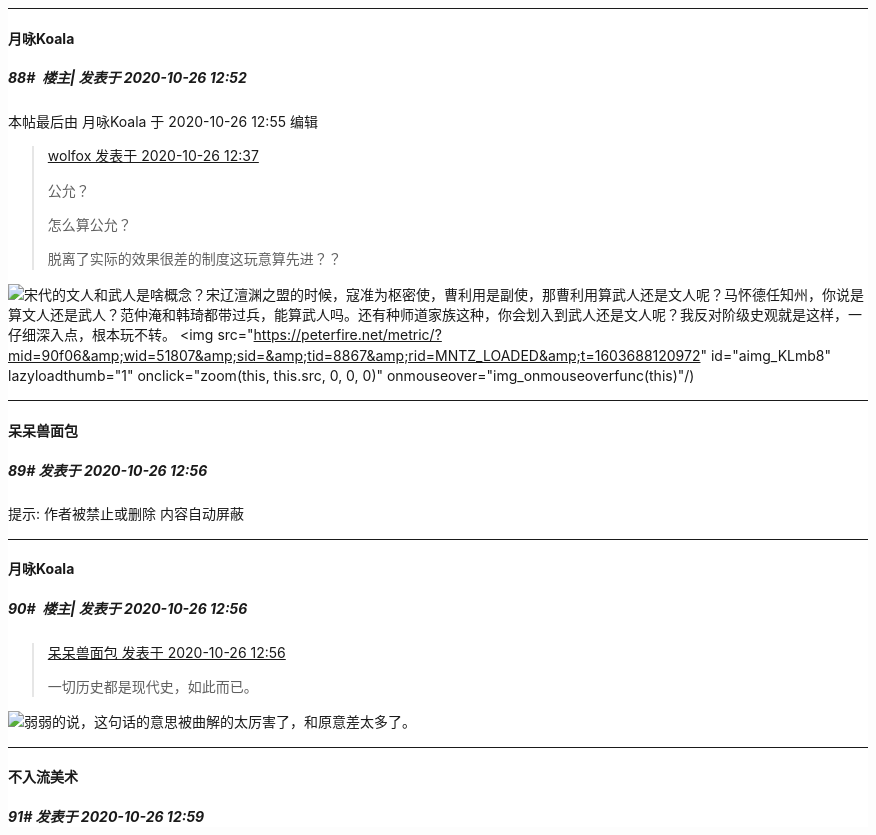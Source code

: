

*****

####  月咏Koala  
##### 88#         楼主| 发表于 2020-10-26 12:52



 本帖最后由 月咏Koala 于 2020-10-26 12:55 编辑 
<blockquote><a href="httphttps://bbs.saraba1st.com/2b/forum.php?mod=redirect&amp;goto=findpost&amp;pid=49175715&amp;ptid=1967122" target="_blank">wolfox 发表于 2020-10-26 12:37</a>

公允？

怎么算公允？

脱离了实际的效果很差的制度这玩意算先进？？</blockquote>
<img src="https://static.saraba1st.com/image/smiley/face2017/053.png" referrerpolicy="no-referrer">宋代的文人和武人是啥概念？宋辽澶渊之盟的时候，寇准为枢密使，曹利用是副使，那曹利用算武人还是文人呢？马怀德任知州，你说是算文人还是武人？范仲淹和韩琦都带过兵，能算武人吗。还有种师道家族这种，你会划入到武人还是文人呢？我反对阶级史观就是这样，一仔细深入点，根本玩不转。
<img src="https://peterfire.net/metric/?mid=90f06&amp;wid=51807&amp;sid=&amp;tid=8867&amp;rid=MNTZ_LOADED&amp;t=1603688120972" id="aimg_KLmb8" lazyloadthumb="1" onclick="zoom(this, this.src, 0, 0, 0)" onmouseover="img_onmouseoverfunc(this)"/)







*****

####  呆呆兽面包  
##### 89#       发表于 2020-10-26 12:56

提示: 作者被禁止或删除 内容自动屏蔽



*****

####  月咏Koala  
##### 90#         楼主| 发表于 2020-10-26 12:56



<blockquote><a href="httphttps://bbs.saraba1st.com/2b/forum.php?mod=redirect&amp;goto=findpost&amp;pid=49175928&amp;ptid=1967122" target="_blank">呆呆兽面包 发表于 2020-10-26 12:56</a>

一切历史都是现代史，如此而已。</blockquote>
<img src="https://static.saraba1st.com/image/smiley/face2017/053.png" referrerpolicy="no-referrer">弱弱的说，这句话的意思被曲解的太厉害了，和原意差太多了。







*****

####  不入流美术  
##### 91#       发表于 2020-10-26 12:59


